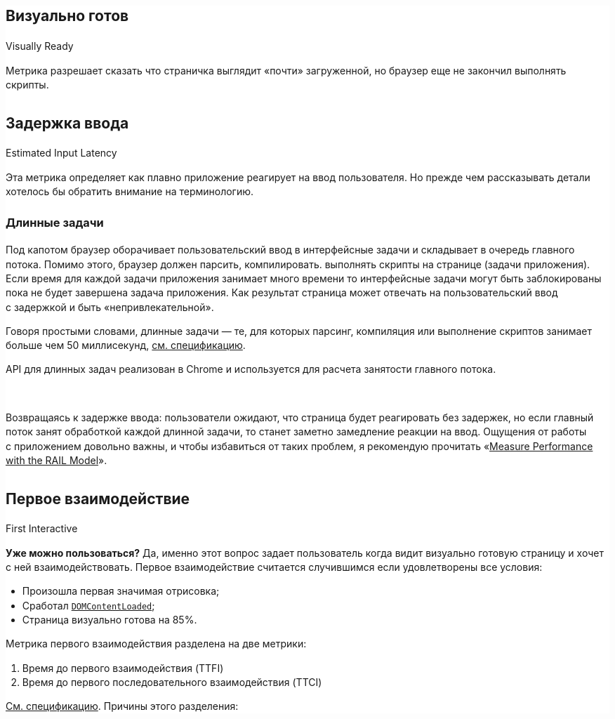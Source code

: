 ## Визуально готов

Visually Ready

Метрика разрешает сказать что страничка выглядит «почти» загруженной, но браузер еще не закончил выполнять скрипты.

## Задержка ввода

Estimated Input Latency

Эта метрика определяет как плавно приложение реагирует на ввод пользователя. Но прежде чем рассказывать детали хотелось бы обратить внимание на терминологию.

### Длинные задачи

Под капотом браузер оборачивает пользовательский ввод в интерфейсные задачи и складывает в очередь главного потока. Помимо этого, браузер должен парсить, компилировать. выполнять скрипты на странице (задачи приложения). Если время для каждой задачи приложения занимает много времени то интерфейсные задачи могут быть заблокированы пока не будет завершена задача приложения. Как результат страница может отвечать на пользовательский ввод с задержкой и быть «непривлекательной».

Говоря простыми словами, длинные задачи — те, для которых парсинг, компиляция или выполнение скриптов занимает больше чем 50 миллисекунд, [см. спецификацию](https://w3c.github.io/longtasks/).

API для длинных задач реализован в Chrome и используется для расчета занятости главного потока.

<img src="images/9.png" alt="">

Возвращаясь к задержке ввода: пользователи ожидают, что страница будет реагировать без задержек, но если главный поток занят обработкой каждой длинной задачи, то станет заметно замедление реакции на ввод. Ощущения от работы с приложением довольно важны, и чтобы избавиться от таких проблем, я рекомендую прочитать «[Measure Performance with the RAIL Model](https://developers.google.com/web/fundamentals/performance/rail)».

## Первое взаимодействие

First Interactive

**Уже можно пользоваться?** Да, именно этот вопрос задает пользователь когда видит визуально готовую страницу и хочет с ней взаимодействовать. Первое взаимодействие считается случившимся если удовлетворены все условия:

- Произошла первая значимая отрисовка;
- Сработал [`DOMContentLoaded`](https://developer.mozilla.org/ru/docs/Web/Events/DOMContentLoaded);
- Страница визуально готова на 85%.

Метрика первого взаимодействия разделена на две метрики:

1. Время до первого взаимодействия (TTFI)
2. Время до первого последовательного взаимодействия (TTCI)

[См. спецификацию](https://docs.google.com/document/d/1GGiI9-7KeY3TPqS3YT271upUVimo-XiL5mwWorDUD4c/edit). Причины этого разделения:
